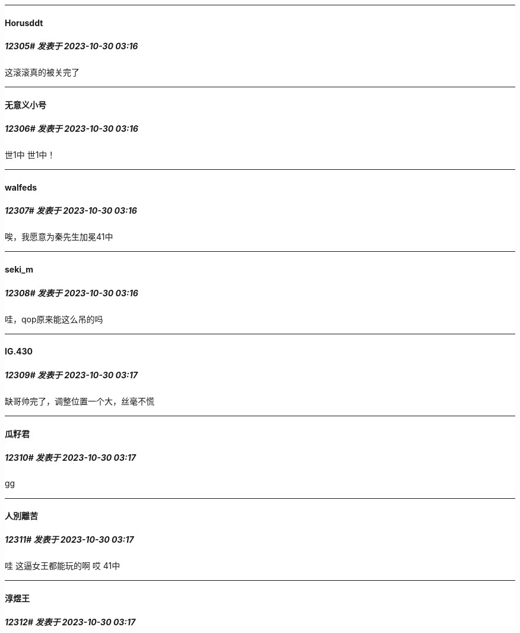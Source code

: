 *****

####  Horusddt  
##### 12305#       发表于 2023-10-30 03:16

这滚滚真的被关完了

*****

####  无意义小号  
##### 12306#       发表于 2023-10-30 03:16

世1中 世1中！

*****

####  walfeds  
##### 12307#       发表于 2023-10-30 03:16

唉，我愿意为秦先生加冕41中

*****

####  seki_m  
##### 12308#       发表于 2023-10-30 03:16

哇，qop原来能这么吊的吗

*****

####  IG.430  
##### 12309#       发表于 2023-10-30 03:17

缺哥帅完了，调整位置一个大，丝毫不慌

*****

####  瓜籽君  
##### 12310#       发表于 2023-10-30 03:17

gg

*****

####  人別離苦  
##### 12311#       发表于 2023-10-30 03:17

哇 这逼女王都能玩的啊 哎 41中

*****

####  淳煜王  
##### 12312#       发表于 2023-10-30 03:17
